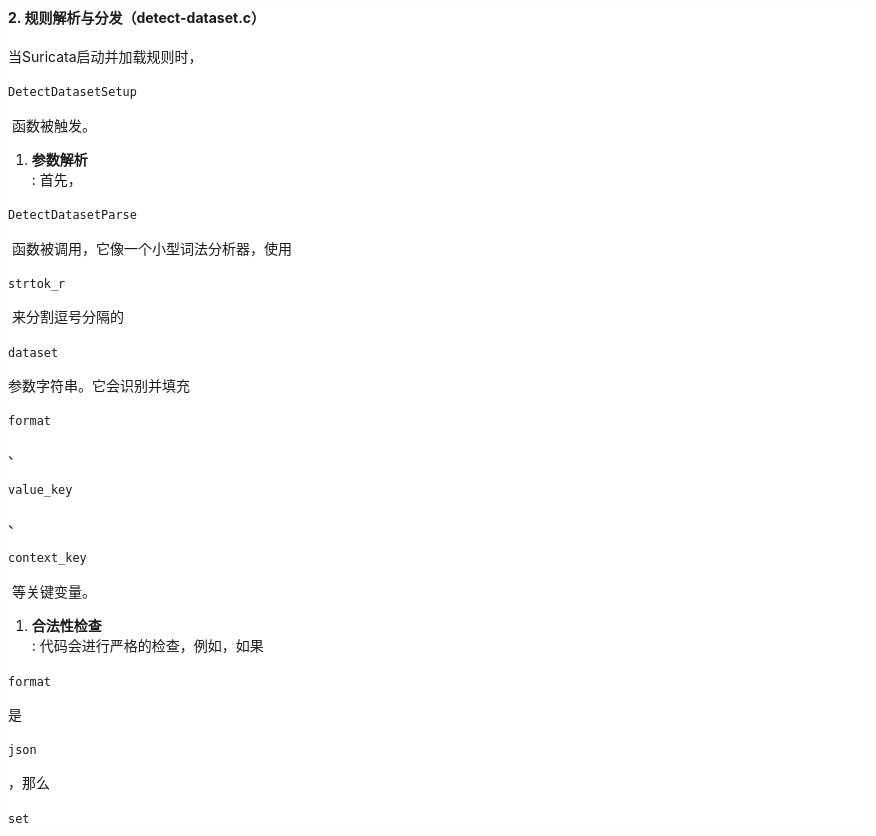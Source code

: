 #### 2. 规则解析与分发（detect-dataset.c）  
  
当Suricata启动并加载规则时，
```
DetectDatasetSetup
```

  
 函数被触发。  
1. **参数解析**  
: 首先，
```
DetectDatasetParse
```

  
 函数被调用，它像一个小型词法分析器，使用 
```
strtok_r
```

  
 来分割逗号分隔的
```
dataset
```

  
参数字符串。它会识别并填充 
```
format
```

  
、
```
value_key
```

  
、
```
context_key
```

  
 等关键变量。  
  
1. **合法性检查**  
: 代码会进行严格的检查，例如，如果
```
format
```

  
是
```
json
```

  
，那么
```
set
```
